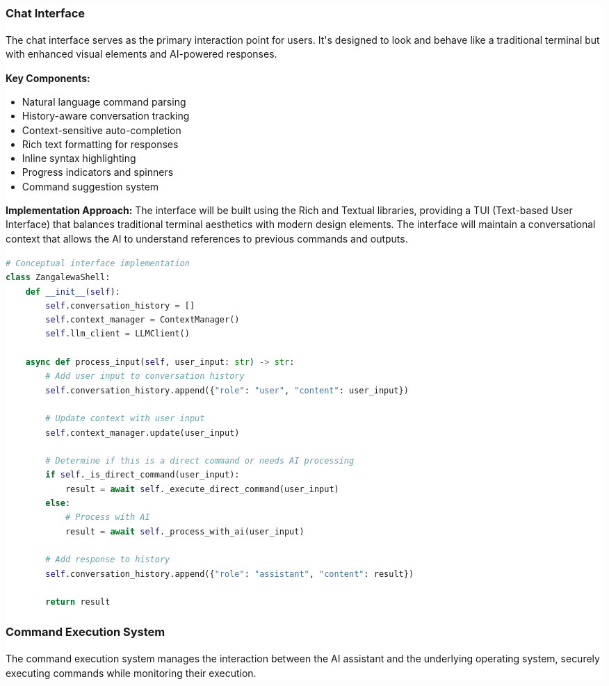 ### Chat Interface

The chat interface serves as the primary interaction point for users. It's designed to look and behave like a traditional terminal but with enhanced visual elements and AI-powered responses.

**Key Components:**
- Natural language command parsing
- History-aware conversation tracking
- Context-sensitive auto-completion
- Rich text formatting for responses
- Inline syntax highlighting
- Progress indicators and spinners
- Command suggestion system

**Implementation Approach:**
The interface will be built using the Rich and Textual libraries, providing a TUI (Text-based User Interface) that balances traditional terminal aesthetics with modern design elements. The interface will maintain a conversational context that allows the AI to understand references to previous commands and outputs.

```python
# Conceptual interface implementation
class ZangalewaShell:
    def __init__(self):
        self.conversation_history = []
        self.context_manager = ContextManager()
        self.llm_client = LLMClient()
        
    async def process_input(self, user_input: str) -> str:
        # Add user input to conversation history
        self.conversation_history.append({"role": "user", "content": user_input})
        
        # Update context with user input
        self.context_manager.update(user_input)
        
        # Determine if this is a direct command or needs AI processing
        if self._is_direct_command(user_input):
            result = await self._execute_direct_command(user_input)
        else:
            # Process with AI
            result = await self._process_with_ai(user_input)
            
        # Add response to history
        self.conversation_history.append({"role": "assistant", "content": result})
        
        return result
```

### Command Execution System

The command execution system manages the interaction between the AI assistant and the underlying operating system, securely executing commands while monitoring their execution.

